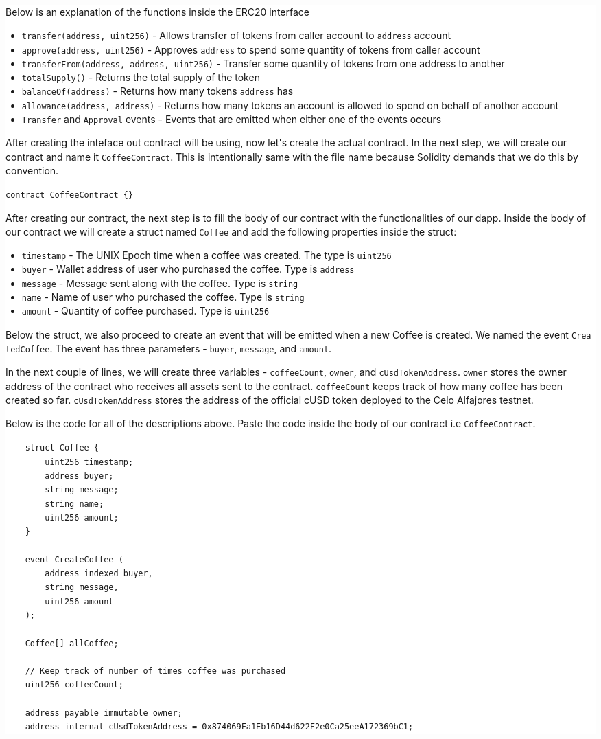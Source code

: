 Below is an explanation of the functions inside the ERC20 interface

- `transfer(address, uint256)` - Allows transfer of tokens from caller account to `address` account
- `approve(address, uint256)` - Approves `address` to spend some quantity of tokens from caller account
- `transferFrom(address, address, uint256)` - Transfer some quantity of tokens from one address to another
- `totalSupply()` - Returns the total supply of the token
- `balanceOf(address)` - Returns how many tokens `address` has
- `allowance(address, address)` - Returns how many tokens an account is allowed to spend on behalf of another account
- `Transfer` and `Approval` events - Events that are emitted when either one of the events occurs

After creating the inteface out contract will be using, now let's create the actual contract. In the next step, we will create our contract and name it `CoffeeContract`. This is intentionally same with the file name because Solidity demands that we do this by convention.

```solidity
contract CoffeeContract {}
```

After creating our contract, the next step is to fill the body of our contract with the functionalities of our dapp. Inside the body of our contract we will create a struct named `Coffee` and add the following properties inside the struct:

- `timestamp` - The UNIX Epoch time when a coffee was created. The type is `uint256`
- `buyer` - Wallet address of user who purchased the coffee. Type is `address`
- `message` - Message sent along with the coffee. Type is `string`
- `name` - Name of user who purchased the coffee. Type is `string`
- `amount` - Quantity of coffee purchased. Type is `uint256`

Below the struct, we also proceed to create an event that will be emitted when a new Coffee is created. We named the event `CreatedCoffee`. The event has three parameters - `buyer`, `message`, and `amount`.

In the next couple of lines, we will create three variables - `coffeeCount`, `owner`, and `cUsdTokenAddress`. `owner` stores the owner address of the contract who receives all assets sent to the contract. `coffeeCount` keeps track of how many coffee has been created so far. `cUsdTokenAddress` stores the address of the official cUSD token deployed to the Celo Alfajores testnet.

Below is the code for all of the descriptions above. Paste the code inside the body of our contract i.e `CoffeeContract`.

```solidity
    struct Coffee {
        uint256 timestamp;
        address buyer;
        string message;
        string name;
        uint256 amount;
    }

    event CreateCoffee (
        address indexed buyer,
        string message,
        uint256 amount
    );

    Coffee[] allCoffee;
    
    // Keep track of number of times coffee was purchased
    uint256 coffeeCount;
    
    address payable immutable owner;
    address internal cUsdTokenAddress = 0x874069Fa1Eb16D44d622F2e0Ca25eeA172369bC1;
```